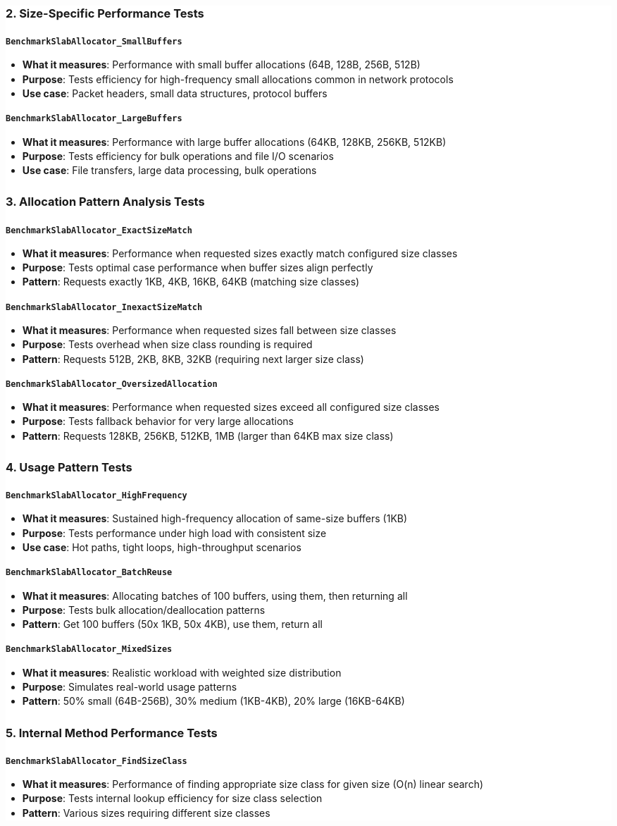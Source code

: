 ### 2. Size-Specific Performance Tests

**`BenchmarkSlabAllocator_SmallBuffers`**
- **What it measures**: Performance with small buffer allocations (64B, 128B, 256B, 512B)
- **Purpose**: Tests efficiency for high-frequency small allocations common in network protocols
- **Use case**: Packet headers, small data structures, protocol buffers

**`BenchmarkSlabAllocator_LargeBuffers`**
- **What it measures**: Performance with large buffer allocations (64KB, 128KB, 256KB, 512KB)
- **Purpose**: Tests efficiency for bulk operations and file I/O scenarios
- **Use case**: File transfers, large data processing, bulk operations

### 3. Allocation Pattern Analysis Tests

**`BenchmarkSlabAllocator_ExactSizeMatch`**
- **What it measures**: Performance when requested sizes exactly match configured size classes
- **Purpose**: Tests optimal case performance when buffer sizes align perfectly
- **Pattern**: Requests exactly 1KB, 4KB, 16KB, 64KB (matching size classes)

**`BenchmarkSlabAllocator_InexactSizeMatch`**
- **What it measures**: Performance when requested sizes fall between size classes
- **Purpose**: Tests overhead when size class rounding is required
- **Pattern**: Requests 512B, 2KB, 8KB, 32KB (requiring next larger size class)

**`BenchmarkSlabAllocator_OversizedAllocation`**
- **What it measures**: Performance when requested sizes exceed all configured size classes
- **Purpose**: Tests fallback behavior for very large allocations
- **Pattern**: Requests 128KB, 256KB, 512KB, 1MB (larger than 64KB max size class)

### 4. Usage Pattern Tests

**`BenchmarkSlabAllocator_HighFrequency`**
- **What it measures**: Sustained high-frequency allocation of same-size buffers (1KB)
- **Purpose**: Tests performance under high load with consistent size
- **Use case**: Hot paths, tight loops, high-throughput scenarios

**`BenchmarkSlabAllocator_BatchReuse`**
- **What it measures**: Allocating batches of 100 buffers, using them, then returning all
- **Purpose**: Tests bulk allocation/deallocation patterns
- **Pattern**: Get 100 buffers (50x 1KB, 50x 4KB), use them, return all

**`BenchmarkSlabAllocator_MixedSizes`**
- **What it measures**: Realistic workload with weighted size distribution
- **Purpose**: Simulates real-world usage patterns
- **Pattern**: 50% small (64B-256B), 30% medium (1KB-4KB), 20% large (16KB-64KB)

### 5. Internal Method Performance Tests

**`BenchmarkSlabAllocator_FindSizeClass`**
- **What it measures**: Performance of finding appropriate size class for given size (O(n) linear search)
- **Purpose**: Tests internal lookup efficiency for size class selection
- **Pattern**: Various sizes requiring different size classes
